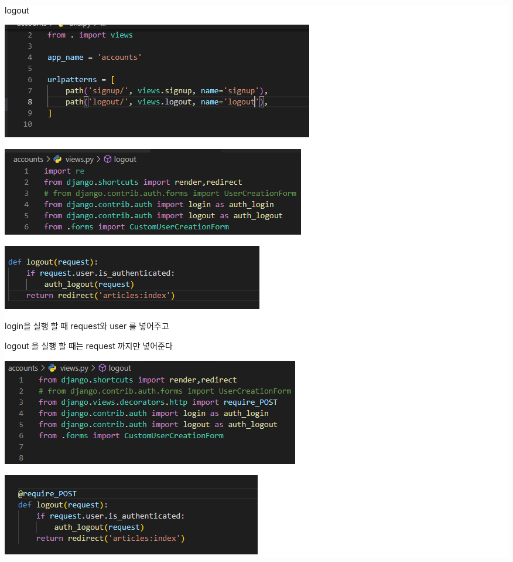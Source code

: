 
logout

![image-20221006154458675](221006.assets/image-20221006154458675.png)

![image-20221006154507418](221006.assets/image-20221006154507418.png)

![image-20221006154735312](221006.assets/image-20221006154735312.png)



login을 실행 할 때 request와 user 를 넣어주고

logout 을 실행 할 때는 request 까지만 넣어준다

![image-20221006155417393](221006.assets/image-20221006155417393.png)

![image-20221006155341127](221006.assets/image-20221006155341127.png)
